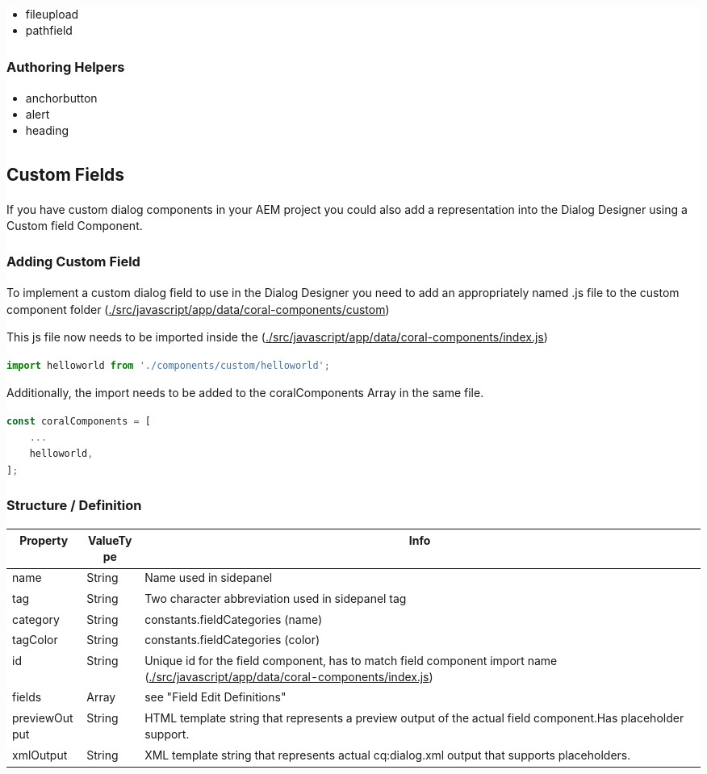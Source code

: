 - fileupload
- pathfield

### Authoring Helpers

- anchorbutton
- alert
- heading

## Custom Fields

If you have custom dialog components in your AEM project you could also add a representation into the Dialog Designer using a Custom field Component.

### Adding Custom Field

To implement a custom dialog field to use in the Dialog Designer you need to add an appropriately named .js file to the custom component folder ([./src/javascript/app/data/coral-components/custom](./src/javascript/app/data/coral-components/custom))

This js file now needs to be imported inside the ([./src/javascript/app/data/coral-components/index.js](./src/javascript/app/data/coral-components/index.js))
                  
```javascript       
import helloworld from './components/custom/helloworld';
```   

Additionally, the import needs to be added to the coralComponents Array in the same file.

```javascript  
const coralComponents = [
    ...
    helloworld,
];                         
```

### Structure / Definition

| Property | ValueType | Info |
| --- | --- | --- |
| name | String | Name used in sidepanel |
| tag | String | Two character abbreviation used in sidepanel tag  |
| category | String | constants.fieldCategories (name) |
| tagColor | String | constants.fieldCategories (color) |
| id | String | Unique id for the field component, has to match field component import name ([./src/javascript/app/data/coral-components/index.js](./src/javascript/app/data/coral-components/index.js)) |
| fields | Array | see "Field Edit Definitions" |
| previewOutput | String | HTML template string that represents a preview output of the actual field component.Has placeholder support. |
| xmlOutput | String | XML template string that represents actual cq:dialog.xml output that supports placeholders. |
